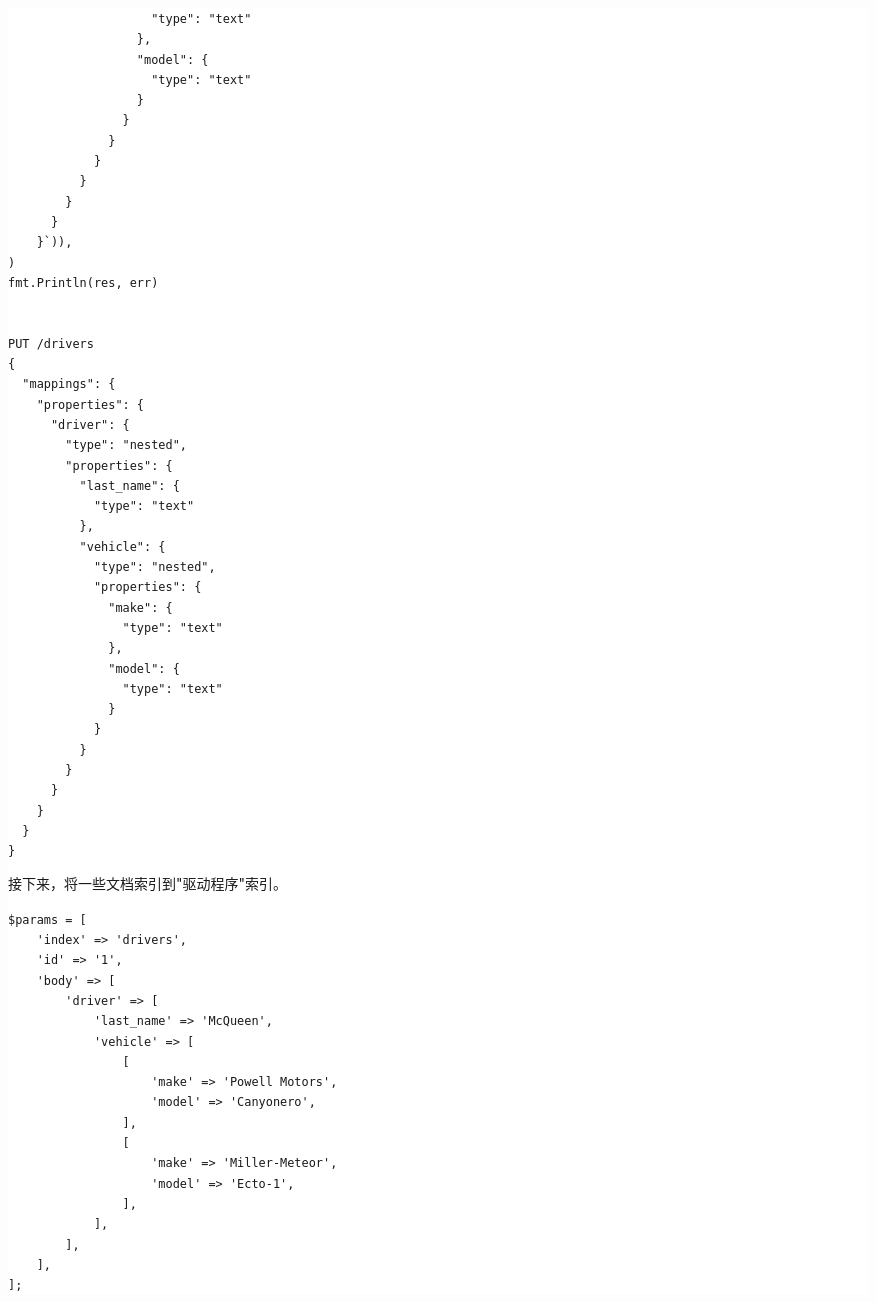     	                "type": "text"
    	              },
    	              "model": {
    	                "type": "text"
    	              }
    	            }
    	          }
    	        }
    	      }
    	    }
    	  }
    	}`)),
    )
    fmt.Println(res, err)
    
    
    PUT /drivers
    {
      "mappings": {
        "properties": {
          "driver": {
            "type": "nested",
            "properties": {
              "last_name": {
                "type": "text"
              },
              "vehicle": {
                "type": "nested",
                "properties": {
                  "make": {
                    "type": "text"
                  },
                  "model": {
                    "type": "text"
                  }
                }
              }
            }
          }
        }
      }
    }

接下来，将一些文档索引到"驱动程序"索引。

    
    
    $params = [
        'index' => 'drivers',
        'id' => '1',
        'body' => [
            'driver' => [
                'last_name' => 'McQueen',
                'vehicle' => [
                    [
                        'make' => 'Powell Motors',
                        'model' => 'Canyonero',
                    ],
                    [
                        'make' => 'Miller-Meteor',
                        'model' => 'Ecto-1',
                    ],
                ],
            ],
        ],
    ];
